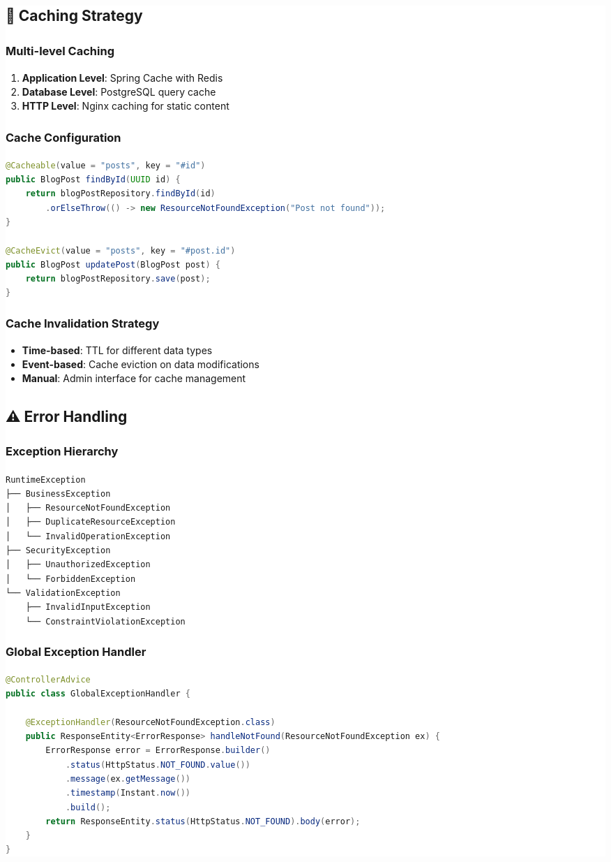 ## 🚀 Caching Strategy

### Multi-level Caching

1. **Application Level**: Spring Cache with Redis
2. **Database Level**: PostgreSQL query cache
3. **HTTP Level**: Nginx caching for static content

### Cache Configuration
```java
@Cacheable(value = "posts", key = "#id")
public BlogPost findById(UUID id) {
    return blogPostRepository.findById(id)
        .orElseThrow(() -> new ResourceNotFoundException("Post not found"));
}

@CacheEvict(value = "posts", key = "#post.id")
public BlogPost updatePost(BlogPost post) {
    return blogPostRepository.save(post);
}
```

### Cache Invalidation Strategy
- **Time-based**: TTL for different data types
- **Event-based**: Cache eviction on data modifications
- **Manual**: Admin interface for cache management

## ⚠️ Error Handling

### Exception Hierarchy
```
RuntimeException
├── BusinessException
│   ├── ResourceNotFoundException
│   ├── DuplicateResourceException
│   └── InvalidOperationException
├── SecurityException
│   ├── UnauthorizedException
│   └── ForbiddenException
└── ValidationException
    ├── InvalidInputException
    └── ConstraintViolationException
```

### Global Exception Handler
```java
@ControllerAdvice
public class GlobalExceptionHandler {
    
    @ExceptionHandler(ResourceNotFoundException.class)
    public ResponseEntity<ErrorResponse> handleNotFound(ResourceNotFoundException ex) {
        ErrorResponse error = ErrorResponse.builder()
            .status(HttpStatus.NOT_FOUND.value())
            .message(ex.getMessage())
            .timestamp(Instant.now())
            .build();
        return ResponseEntity.status(HttpStatus.NOT_FOUND).body(error);
    }
}
```
